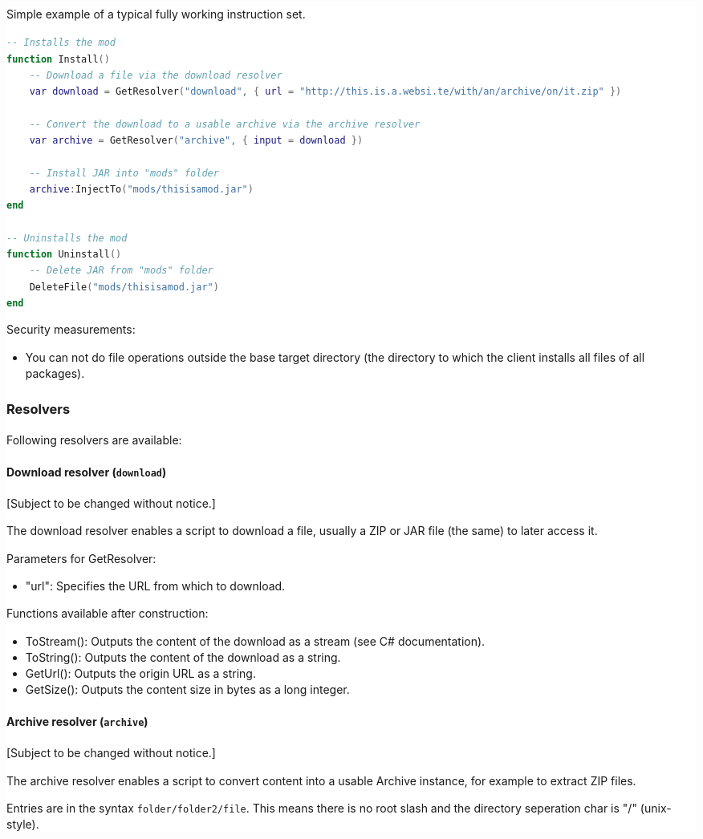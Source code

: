 Simple example of a typical fully working instruction set.

```lua
-- Installs the mod
function Install()
	-- Download a file via the download resolver
	var download = GetResolver("download", { url = "http://this.is.a.websi.te/with/an/archive/on/it.zip" })
	 
	-- Convert the download to a usable archive via the archive resolver
	var archive = GetResolver("archive", { input = download })
	 
	-- Install JAR into "mods" folder
	archive:InjectTo("mods/thisisamod.jar")
end

-- Uninstalls the mod
function Uninstall()
	-- Delete JAR from "mods" folder
	DeleteFile("mods/thisisamod.jar")
end
```

Security measurements:
- You can not do file operations outside the base target directory (the directory to which the client installs all files of all packages).

### Resolvers

Following resolvers are available:

#### Download resolver (``download``)
[Subject to be changed without notice.]

The download resolver enables a script to download a file, usually a ZIP or JAR file (the same) to later access it.

Parameters for GetResolver:
- "url": Specifies the URL from which to download.

Functions available after construction:
- ToStream(): Outputs the content of the download as a stream (see C# documentation).
- ToString(): Outputs the content of the download as a string.
- GetUrl(): Outputs the origin URL as a string.
- GetSize(): Outputs the content size in bytes as a long integer.

#### Archive resolver (``archive``)
[Subject to be changed without notice.]

The archive resolver enables a script to convert content into a usable Archive instance, for example to extract ZIP
files.

Entries are in the syntax ``folder/folder2/file``. This means there is no root slash and the directory seperation char
is "/" (unix-style).
